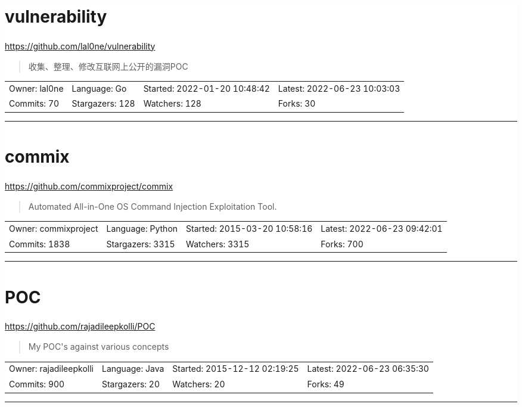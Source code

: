 
# vulnerability

https://github.com/lal0ne/vulnerability
<blockquote>
收集、整理、修改互联网上公开的漏洞POC
</blockquote>

<table>
<tr><td>Owner: lal0ne</td>
    <td>Language: Go</td>
    <td>Started: 2022-01-20 10:48:42</td>
    <td>Latest: 2022-06-23 10:03:03</td></tr>
<tr><td>Commits: 70</td>
    <td>Stargazers: 128</td>
    <td>Watchers: 128</td>
    <td>Forks: 30</td></tr>
</table>

---

# commix

https://github.com/commixproject/commix
<blockquote>
Automated All-in-One OS Command Injection Exploitation Tool.
</blockquote>

<table>
<tr><td>Owner: commixproject</td>
    <td>Language: Python</td>
    <td>Started: 2015-03-20 10:58:16</td>
    <td>Latest: 2022-06-23 09:42:01</td></tr>
<tr><td>Commits: 1838</td>
    <td>Stargazers: 3315</td>
    <td>Watchers: 3315</td>
    <td>Forks: 700</td></tr>
</table>

---

# POC

https://github.com/rajadileepkolli/POC
<blockquote>
My POC's against various concepts
</blockquote>

<table>
<tr><td>Owner: rajadileepkolli</td>
    <td>Language: Java</td>
    <td>Started: 2015-12-12 02:19:25</td>
    <td>Latest: 2022-06-23 06:35:30</td></tr>
<tr><td>Commits: 900</td>
    <td>Stargazers: 20</td>
    <td>Watchers: 20</td>
    <td>Forks: 49</td></tr>
</table>

---
